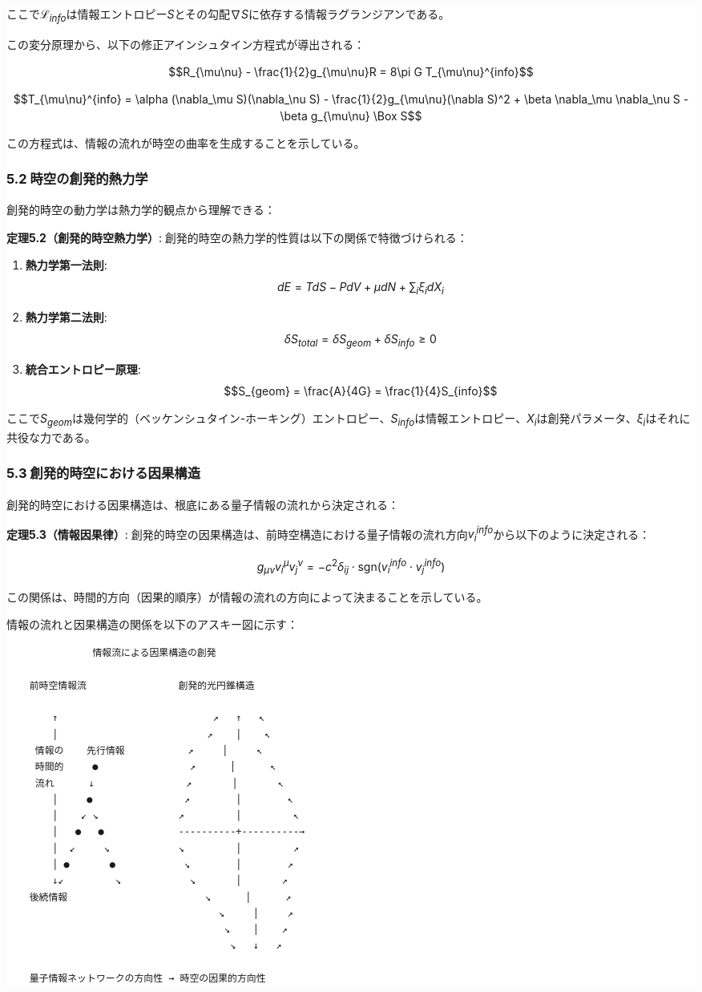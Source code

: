 ここで$\mathcal{L}_{info}$は情報エントロピー$S$とその勾配$\nabla S$に依存する情報ラグランジアンである。

この変分原理から、以下の修正アインシュタイン方程式が導出される：

$$R_{\mu\nu} - \frac{1}{2}g_{\mu\nu}R = 8\pi G T_{\mu\nu}^{info}$$

$$T_{\mu\nu}^{info} = \alpha (\nabla_\mu S)(\nabla_\nu S) - \frac{1}{2}g_{\mu\nu}(\nabla S)^2 + \beta \nabla_\mu \nabla_\nu S - \beta g_{\mu\nu} \Box S$$

この方程式は、情報の流れが時空の曲率を生成することを示している。

### 5.2 時空の創発的熱力学

創発的時空の動力学は熱力学的観点から理解できる：

**定理5.2（創発的時空熱力学）**: 創発的時空の熱力学的性質は以下の関係で特徴づけられる：

1. **熱力学第一法則**:
   $$dE = TdS - PdV + \mu dN + \sum_i \xi_i dX_i$$

2. **熱力学第二法則**:
   $$\delta S_{total} = \delta S_{geom} + \delta S_{info} \geq 0$$

3. **統合エントロピー原理**:
   $$S_{geom} = \frac{A}{4G} = \frac{1}{4}S_{info}$$

ここで$S_{geom}$は幾何学的（ベッケンシュタイン-ホーキング）エントロピー、$S_{info}$は情報エントロピー、$X_i$は創発パラメータ、$\xi_i$はそれに共役な力である。

### 5.3 創発的時空における因果構造

創発的時空における因果構造は、根底にある量子情報の流れから決定される：

**定理5.3（情報因果律）**: 創発的時空の因果構造は、前時空構造における量子情報の流れ方向$v_i^{info}$から以下のように決定される：

$$g_{\mu\nu}v_i^{\mu}v_j^{\nu} = -c^2 \delta_{ij} \cdot \text{sgn}(v_i^{info} \cdot v_j^{info})$$

この関係は、時間的方向（因果的順序）が情報の流れの方向によって決まることを示している。

情報の流れと因果構造の関係を以下のアスキー図に示す：

```
               情報流による因果構造の創発
               
    前時空情報流                創発的光円錐構造
    
        ↑                           ↗   ↑   ↖
        │                          ↗    │    ↖
     情報の    先行情報           ↗     │     ↖
     時間的     ●                ↗      │      ↖
     流れ      ↓                ↗       │       ↖
        │     ●                ↗        │        ↖
        │    ↙ ↘              ↗         │         ↖
        │   ●   ●             ----------+----------→
        │  ↙     ↘            ↘         │         ↗
        │ ●       ●            ↘        │        ↗
        ↓↙         ↘            ↘       │       ↗
    後続情報                        ↘      │      ↗
                                     ↘     │     ↗
                                      ↘    │    ↗
                                       ↘   ↓   ↗
                                       
    量子情報ネットワークの方向性 → 時空の因果的方向性
```
